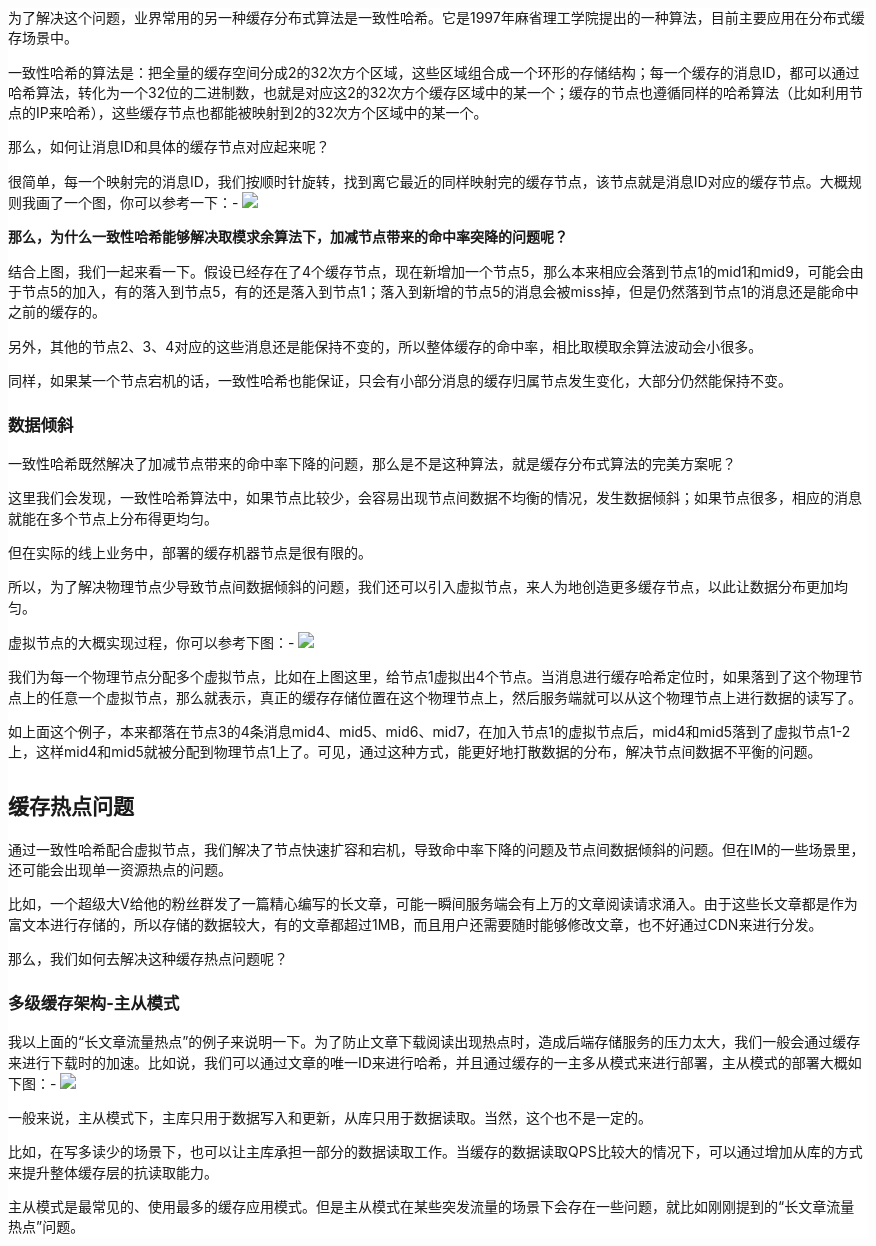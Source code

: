 为了解决这个问题，业界常用的另一种缓存分布式算法是一致性哈希。它是1997年麻省理工学院提出的一种算法，目前主要应用在分布式缓存场景中。

一致性哈希的算法是：把全量的缓存空间分成2的32次方个区域，这些区域组合成一个环形的存储结构；每一个缓存的消息ID，都可以通过哈希算法，转化为一个32位的二进制数，也就是对应这2的32次方个缓存区域中的某一个；缓存的节点也遵循同样的哈希算法（比如利用节点的IP来哈希），这些缓存节点也都能被映射到2的32次方个区域中的某一个。

那么，如何让消息ID和具体的缓存节点对应起来呢？

很简单，每一个映射完的消息ID，我们按顺时针旋转，找到离它最近的同样映射完的缓存节点，该节点就是消息ID对应的缓存节点。大概规则我画了一个图，你可以参考一下：-
![](assets/442f8d013b505343f702048fae4d33a3.png)

**那么，为什么一致性哈希能够解决取模求余算法下，加减节点带来的命中率突降的问题呢？**

结合上图，我们一起来看一下。假设已经存在了4个缓存节点，现在新增加一个节点5，那么本来相应会落到节点1的mid1和mid9，可能会由于节点5的加入，有的落入到节点5，有的还是落入到节点1；落入到新增的节点5的消息会被miss掉，但是仍然落到节点1的消息还是能命中之前的缓存的。

另外，其他的节点2、3、4对应的这些消息还是能保持不变的，所以整体缓存的命中率，相比取模取余算法波动会小很多。

同样，如果某一个节点宕机的话，一致性哈希也能保证，只会有小部分消息的缓存归属节点发生变化，大部分仍然能保持不变。

### 数据倾斜

一致性哈希既然解决了加减节点带来的命中率下降的问题，那么是不是这种算法，就是缓存分布式算法的完美方案呢？

这里我们会发现，一致性哈希算法中，如果节点比较少，会容易出现节点间数据不均衡的情况，发生数据倾斜；如果节点很多，相应的消息就能在多个节点上分布得更均匀。

但在实际的线上业务中，部署的缓存机器节点是很有限的。

所以，为了解决物理节点少导致节点间数据倾斜的问题，我们还可以引入虚拟节点，来人为地创造更多缓存节点，以此让数据分布更加均匀。

虚拟节点的大概实现过程，你可以参考下图：-
![](assets/92b1c18cb841dc81a3989f37fa2e4f23.png)

我们为每一个物理节点分配多个虚拟节点，比如在上图这里，给节点1虚拟出4个节点。当消息进行缓存哈希定位时，如果落到了这个物理节点上的任意一个虚拟节点，那么就表示，真正的缓存存储位置在这个物理节点上，然后服务端就可以从这个物理节点上进行数据的读写了。

如上面这个例子，本来都落在节点3的4条消息mid4、mid5、mid6、mid7，在加入节点1的虚拟节点后，mid4和mid5落到了虚拟节点1-2上，这样mid4和mid5就被分配到物理节点1上了。可见，通过这种方式，能更好地打散数据的分布，解决节点间数据不平衡的问题。

## 缓存热点问题

通过一致性哈希配合虚拟节点，我们解决了节点快速扩容和宕机，导致命中率下降的问题及节点间数据倾斜的问题。但在IM的一些场景里，还可能会出现单一资源热点的问题。

比如，一个超级大V给他的粉丝群发了一篇精心编写的长文章，可能一瞬间服务端会有上万的文章阅读请求涌入。由于这些长文章都是作为富文本进行存储的，所以存储的数据较大，有的文章都超过1MB，而且用户还需要随时能够修改文章，也不好通过CDN来进行分发。

那么，我们如何去解决这种缓存热点问题呢？

### 多级缓存架构-主从模式

我以上面的“长文章流量热点”的例子来说明一下。为了防止文章下载阅读出现热点时，造成后端存储服务的压力太大，我们一般会通过缓存来进行下载时的加速。比如说，我们可以通过文章的唯一ID来进行哈希，并且通过缓存的一主多从模式来进行部署，主从模式的部署大概如下图：-
![](assets/7e6712af075d5f9458109f98ca704477.png)

一般来说，主从模式下，主库只用于数据写入和更新，从库只用于数据读取。当然，这个也不是一定的。

比如，在写多读少的场景下，也可以让主库承担一部分的数据读取工作。当缓存的数据读取QPS比较大的情况下，可以通过增加从库的方式来提升整体缓存层的抗读取能力。

主从模式是最常见的、使用最多的缓存应用模式。但是主从模式在某些突发流量的场景下会存在一些问题，就比如刚刚提到的“长文章流量热点”问题。
